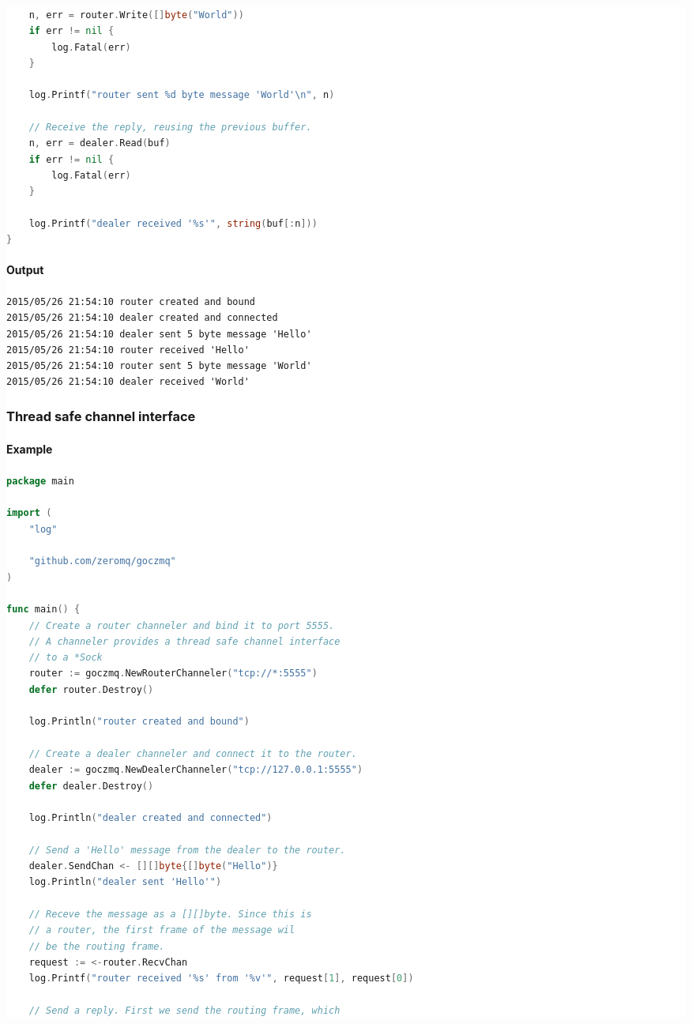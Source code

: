 ```go
	n, err = router.Write([]byte("World"))
	if err != nil {
		log.Fatal(err)
	}

	log.Printf("router sent %d byte message 'World'\n", n)

	// Receive the reply, reusing the previous buffer.
	n, err = dealer.Read(buf)
	if err != nil {
		log.Fatal(err)
	}

	log.Printf("dealer received '%s'", string(buf[:n]))
}
```
#### Output
```
2015/05/26 21:54:10 router created and bound
2015/05/26 21:54:10 dealer created and connected
2015/05/26 21:54:10 dealer sent 5 byte message 'Hello'
2015/05/26 21:54:10 router received 'Hello'
2015/05/26 21:54:10 router sent 5 byte message 'World'
2015/05/26 21:54:10 dealer received 'World'
```
### Thread safe channel interface
#### Example
```go
package main

import (
	"log"

	"github.com/zeromq/goczmq"
)

func main() {
	// Create a router channeler and bind it to port 5555.
	// A channeler provides a thread safe channel interface
	// to a *Sock
	router := goczmq.NewRouterChanneler("tcp://*:5555")
	defer router.Destroy()

	log.Println("router created and bound")

	// Create a dealer channeler and connect it to the router.
	dealer := goczmq.NewDealerChanneler("tcp://127.0.0.1:5555")
	defer dealer.Destroy()

	log.Println("dealer created and connected")

	// Send a 'Hello' message from the dealer to the router.
	dealer.SendChan <- [][]byte{[]byte("Hello")}
	log.Println("dealer sent 'Hello'")

	// Receve the message as a [][]byte. Since this is
	// a router, the first frame of the message wil
	// be the routing frame.
	request := <-router.RecvChan
	log.Printf("router received '%s' from '%v'", request[1], request[0])

	// Send a reply. First we send the routing frame, which
```